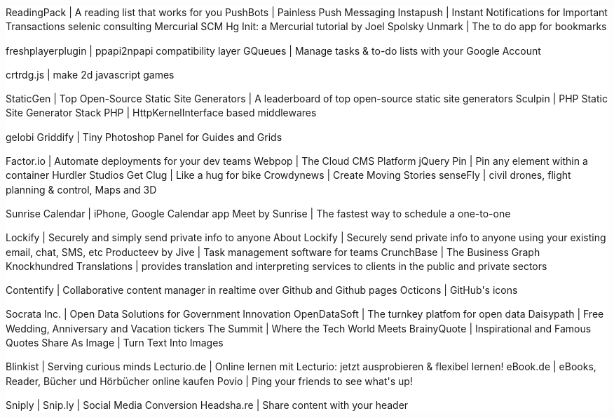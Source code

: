 ReadingPack | A reading list that works for you
PushBots | Painless Push Messaging
Instapush | Instant Notifications for Important Transactions
selenic consulting
Mercurial SCM
Hg Init: a Mercurial tutorial by Joel Spolsky
Unmark | The to do app for bookmarks

freshplayerplugin | ppapi2npapi compatibility layer
GQueues | Manage tasks & to-do lists with your Google Account

crtrdg.js | make 2d javascript games

StaticGen | Top Open-Source Static Site Generators | A leaderboard of top open-source static site generators
Sculpin | PHP Static Site Generator
Stack PHP | HttpKernelInterface based middlewares

gelobi
Griddify | Tiny Photoshop Panel for Guides and Grids

Factor.io | Automate deployments for your dev teams
Webpop | The Cloud CMS Platform
jQuery Pin | Pin any element within a container
Hurdler Studios
  Get Clug | Like a hug for bike
Crowdynews | Create Moving Stories
senseFly | civil drones, flight planning & control, Maps and 3D

Sunrise Calendar | iPhone, Google Calendar app
  Meet by Sunrise | The fastest way to schedule a one-to-one

Lockify | Securely and simply send private info to anyone
About Lockify | Securely send private info to anyone using your existing email, chat, SMS, etc
Producteev by Jive | Task management software for teams
CrunchBase | The Business Graph
Knockhundred Translations | provides translation and interpreting services to clients in the public and private sectors

Contentify | Collaborative content manager in realtime over Github and Github pages
Octicons | GitHub's icons

Socrata Inc. | Open Data Solutions for Government Innovation
OpenDataSoft | The turnkey platfom for open data
Daisypath | Free Wedding, Anniversary and Vacation tickers
The Summit | Where the Tech World Meets
BrainyQuote | Inspirational and Famous Quotes
Share As Image | Turn Text Into Images

Blinkist | Serving curious minds
Lecturio.de | Online lernen mit Lecturio: jetzt ausprobieren & flexibel lernen!
eBook.de | eBooks, Reader, Bücher und Hörbücher online kaufen
Povio | Ping your friends to see what's up!

Sniply | Snip.ly | Social Media Conversion
Headsha.re | Share content with your header
